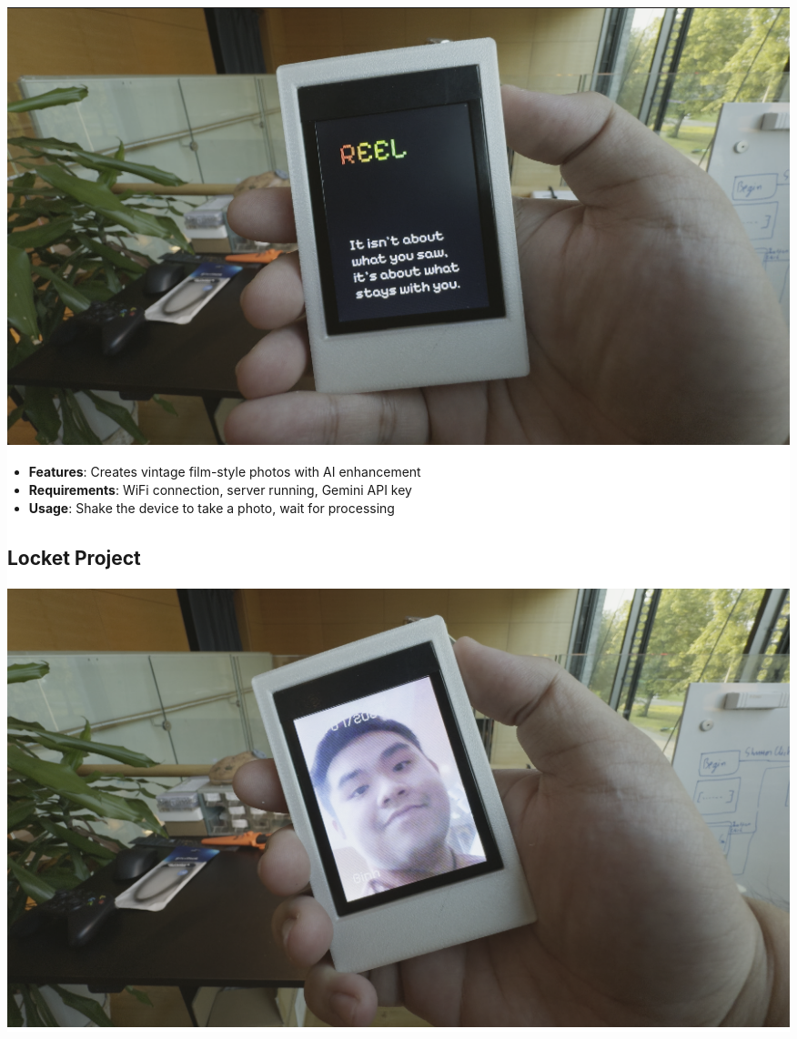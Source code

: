 ![Film](./images/Film.png)

- **Features**: Creates vintage film-style photos with AI enhancement
- **Requirements**: WiFi connection, server running, Gemini API key
- **Usage**: Shake the device to take a photo, wait for processing

## Locket Project

![Locket](./images/Locket.png)
